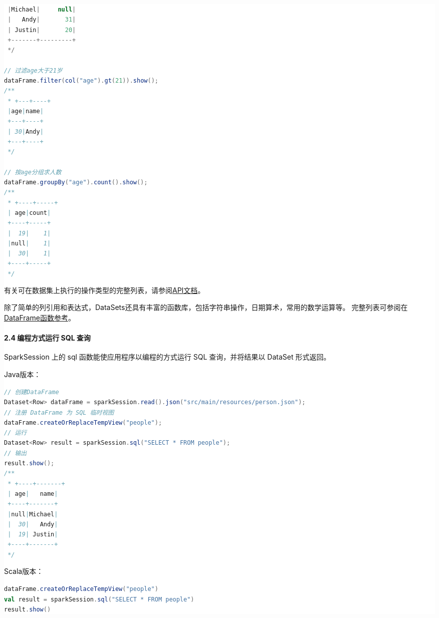 ```java
 |Michael|     null|
 |   Andy|       31|
 | Justin|       20|
 +-------+---------+
 */

// 过滤age大于21岁
dataFrame.filter(col("age").gt(21)).show();
/**
 * +---+----+
 |age|name|
 +---+----+
 | 30|Andy|
 +---+----+
 */

// 按age分组求人数
dataFrame.groupBy("age").count().show();
/**
 * +----+-----+
 | age|count|
 +----+-----+
 |  19|    1|
 |null|    1|
 |  30|    1|
 +----+-----+
 */
```

有关可在数据集上执行的操作类型的完整列表，请参阅[API文档](http://spark.apache.org/docs/latest/api/java/org/apache/spark/sql/Dataset.html)。

除了简单的列引用和表达式，DataSets还具有丰富的函数库，包括字符串操作，日期算术，常用的数学运算等。 完整列表可参阅在[DataFrame函数参考](http://spark.apache.org/docs/latest/api/scala/index.html#org.apache.spark.sql.functions$)。

#### 2.4 编程方式运行 SQL 查询

SparkSession 上的 sql 函数能使应用程序以编程的方式运行 SQL 查询，并将结果以 DataSet<Row> 形式返回。

Java版本：
```java
// 创建DataFrame
Dataset<Row> dataFrame = sparkSession.read().json("src/main/resources/person.json");
// 注册 DataFrame 为 SQL 临时视图
dataFrame.createOrReplaceTempView("people");
// 运行
Dataset<Row> result = sparkSession.sql("SELECT * FROM people");
// 输出
result.show();
/**
 * +----+-------+
 | age|   name|
 +----+-------+
 |null|Michael|
 |  30|   Andy|
 |  19| Justin|
 +----+-------+
 */
```
Scala版本：
```scala
dataFrame.createOrReplaceTempView("people")
val result = sparkSession.sql("SELECT * FROM people")
result.show()
```

